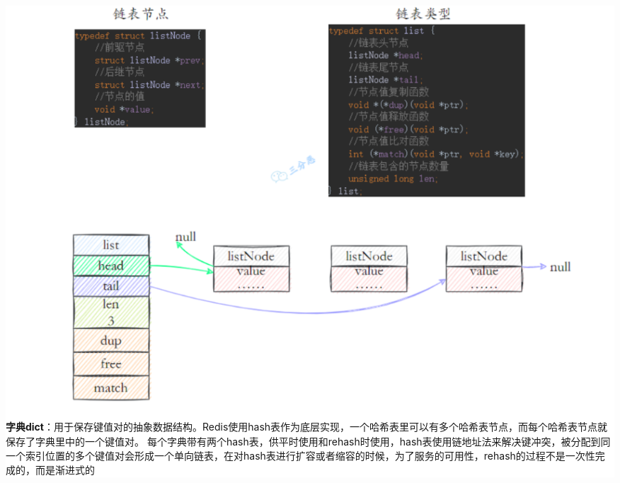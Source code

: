 <figure><img src="../.gitbook/assets/image (33).png" alt=""><figcaption></figcaption></figure>

**字典dict**：⽤于保存键值对的抽象数据结构。Redis使⽤hash表作为底层实现，一个哈希表里可以有多个哈希表节点，而每个哈希表节点就保存了字典里中的一个键值对。 每个字典带有两个hash表，供平时使⽤和rehash时使⽤，hash表使⽤链地址法来解决键冲突，被分配到同⼀个索引位置的多个键值对会形成⼀个单向链表，在对hash表进⾏扩容或者缩容的时候，为了服务的可⽤性，rehash的过程不是⼀次性完成的，⽽是渐进式的

